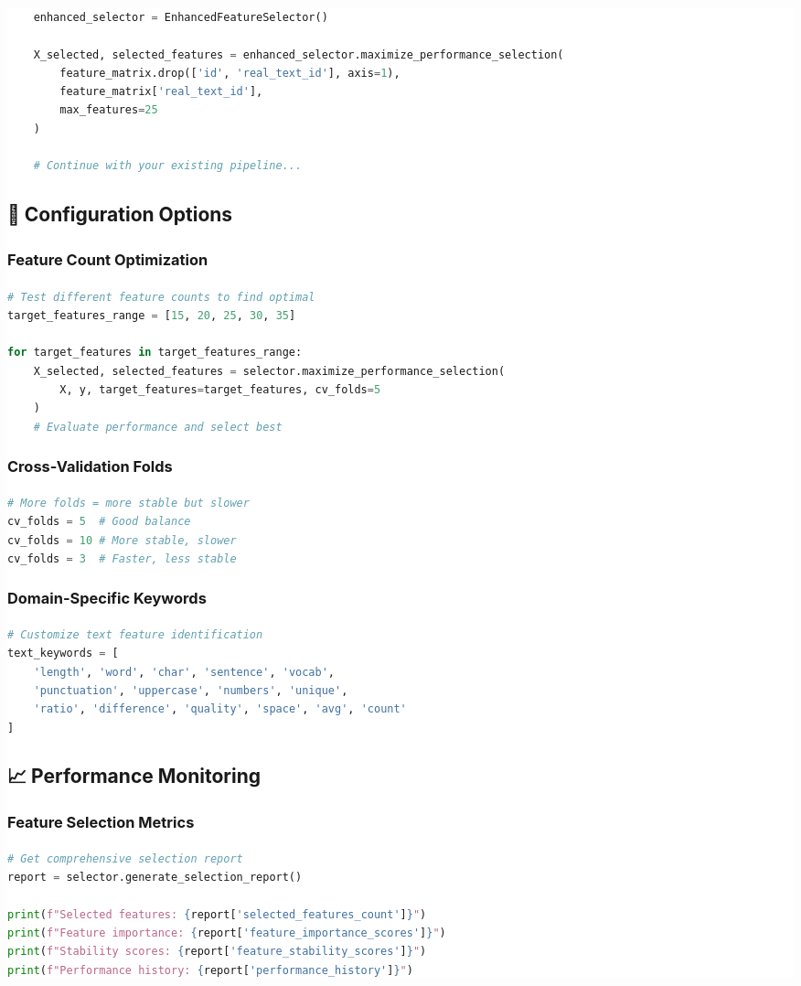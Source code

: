 ```python
    enhanced_selector = EnhancedFeatureSelector()
    
    X_selected, selected_features = enhanced_selector.maximize_performance_selection(
        feature_matrix.drop(['id', 'real_text_id'], axis=1),
        feature_matrix['real_text_id'],
        max_features=25
    )
    
    # Continue with your existing pipeline...
```

## 🔧 **Configuration Options**

### **Feature Count Optimization**

```python
# Test different feature counts to find optimal
target_features_range = [15, 20, 25, 30, 35]

for target_features in target_features_range:
    X_selected, selected_features = selector.maximize_performance_selection(
        X, y, target_features=target_features, cv_folds=5
    )
    # Evaluate performance and select best
```

### **Cross-Validation Folds**

```python
# More folds = more stable but slower
cv_folds = 5  # Good balance
cv_folds = 10 # More stable, slower
cv_folds = 3  # Faster, less stable
```

### **Domain-Specific Keywords**

```python
# Customize text feature identification
text_keywords = [
    'length', 'word', 'char', 'sentence', 'vocab', 
    'punctuation', 'uppercase', 'numbers', 'unique', 
    'ratio', 'difference', 'quality', 'space', 'avg', 'count'
]
```

## 📈 **Performance Monitoring**

### **Feature Selection Metrics**

```python
# Get comprehensive selection report
report = selector.generate_selection_report()

print(f"Selected features: {report['selected_features_count']}")
print(f"Feature importance: {report['feature_importance_scores']}")
print(f"Stability scores: {report['feature_stability_scores']}")
print(f"Performance history: {report['performance_history']}")
```
